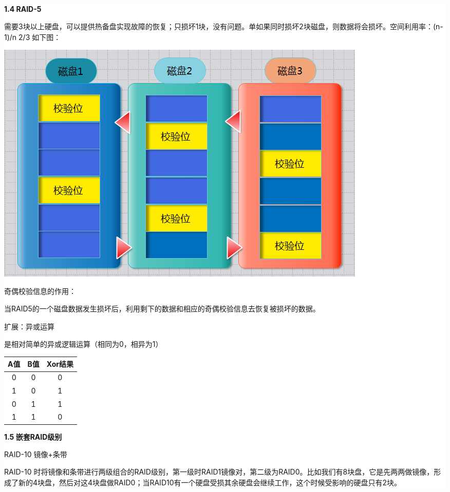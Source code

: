 **1.4 RAID-5**

需要3块以上硬盘，可以提供热备盘实现故障的恢复；只损坏1块，没有问题。单如果同时损坏2块磁盘，则数据将会损坏。空间利用率：(n-1)/n 2/3 如下图：

![raid5工作原理](./img/raid-6.png)

奇偶校验信息的作用：

当RAID5的一个磁盘数据发生损坏后，利用剩下的数据和相应的奇偶校验信息去恢复被损坏的数据。

扩展：异或运算

是相对简单的异或逻辑运算（相同为0，相异为1）

| A值 | B值 | Xor结果 |
|:---:|:---:|:------:|
| 0    | 0    | 0          |
| 1    | 0    | 1          |
| 0    | 1    | 1          |
| 1    | 1    | 0          |

**1.5 嵌套RAID级别**

RAID-10 镜像+条带

RAID-10 时将镜像和条带进行两级组合的RAID级别，第一级时RAID1镜像对，第二级为RAID0。比如我们有8块盘，它是先两两做镜像，形成了新的4块盘，然后对这4块盘做RAID0；当RAID10有一个硬盘受损其余硬盘会继续工作，这个时候受影响的硬盘只有2块。

